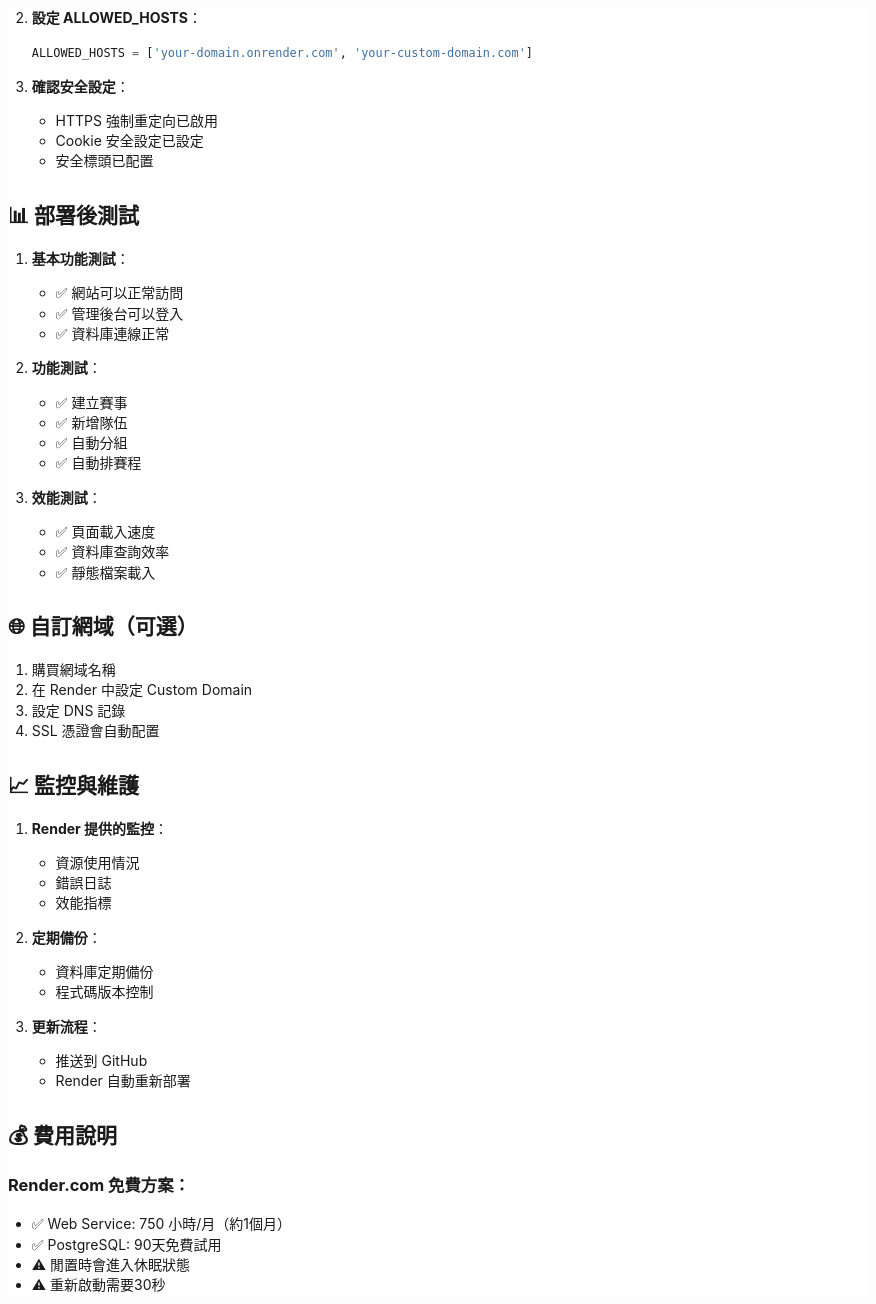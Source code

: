 2. **設定 ALLOWED_HOSTS**：
   ```python
   ALLOWED_HOSTS = ['your-domain.onrender.com', 'your-custom-domain.com']
   ```

3. **確認安全設定**：
   - HTTPS 強制重定向已啟用
   - Cookie 安全設定已設定
   - 安全標頭已配置

## 📊 部署後測試

1. **基本功能測試**：
   - ✅ 網站可以正常訪問
   - ✅ 管理後台可以登入
   - ✅ 資料庫連線正常

2. **功能測試**：
   - ✅ 建立賽事
   - ✅ 新增隊伍
   - ✅ 自動分組
   - ✅ 自動排賽程

3. **效能測試**：
   - ✅ 頁面載入速度
   - ✅ 資料庫查詢效率
   - ✅ 靜態檔案載入

## 🌐 自訂網域（可選）

1. 購買網域名稱
2. 在 Render 中設定 Custom Domain
3. 設定 DNS 記錄
4. SSL 憑證會自動配置

## 📈 監控與維護

1. **Render 提供的監控**：
   - 資源使用情況
   - 錯誤日誌
   - 效能指標

2. **定期備份**：
   - 資料庫定期備份
   - 程式碼版本控制

3. **更新流程**：
   - 推送到 GitHub
   - Render 自動重新部署

## 💰 費用說明

### Render.com 免費方案：
- ✅ Web Service: 750 小時/月（約1個月）
- ✅ PostgreSQL: 90天免費試用
- ⚠️ 閒置時會進入休眠狀態
- ⚠️ 重新啟動需要30秒
